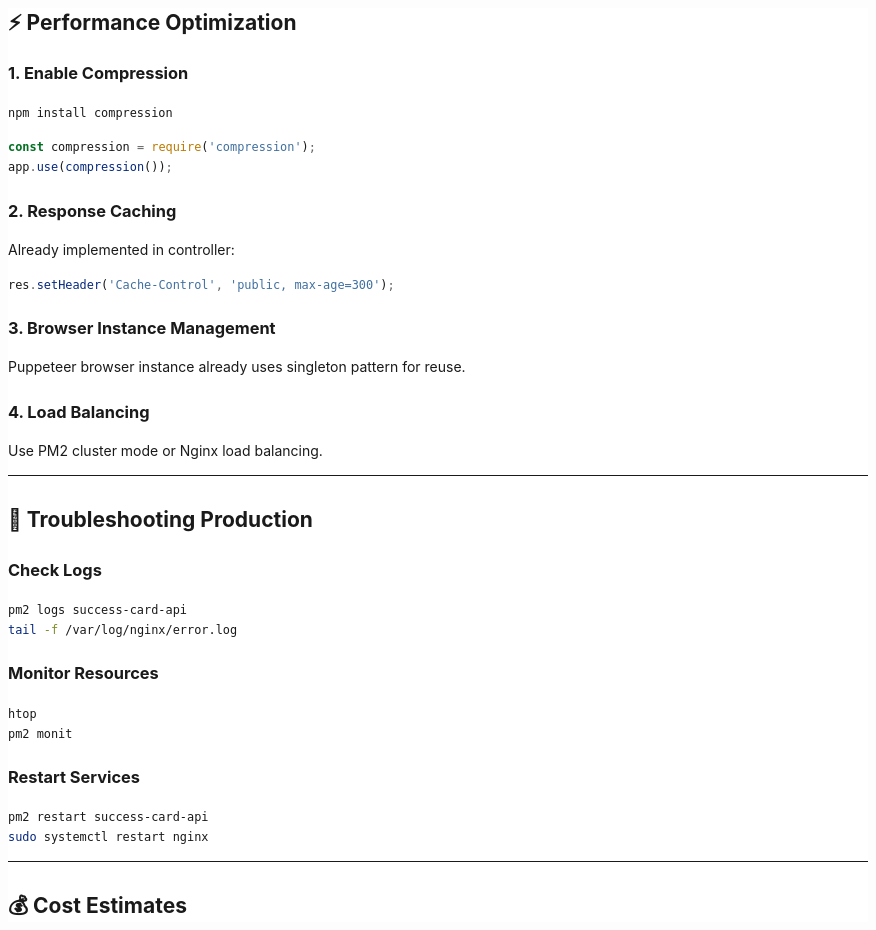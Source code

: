 ## ⚡ Performance Optimization

### 1. Enable Compression

```bash
npm install compression
```

```javascript
const compression = require('compression');
app.use(compression());
```

### 2. Response Caching

Already implemented in controller:
```javascript
res.setHeader('Cache-Control', 'public, max-age=300');
```

### 3. Browser Instance Management

Puppeteer browser instance already uses singleton pattern for reuse.

### 4. Load Balancing

Use PM2 cluster mode or Nginx load balancing.

---

## 🐛 Troubleshooting Production

### Check Logs
```bash
pm2 logs success-card-api
tail -f /var/log/nginx/error.log
```

### Monitor Resources
```bash
htop
pm2 monit
```

### Restart Services
```bash
pm2 restart success-card-api
sudo systemctl restart nginx
```

---

## 💰 Cost Estimates
